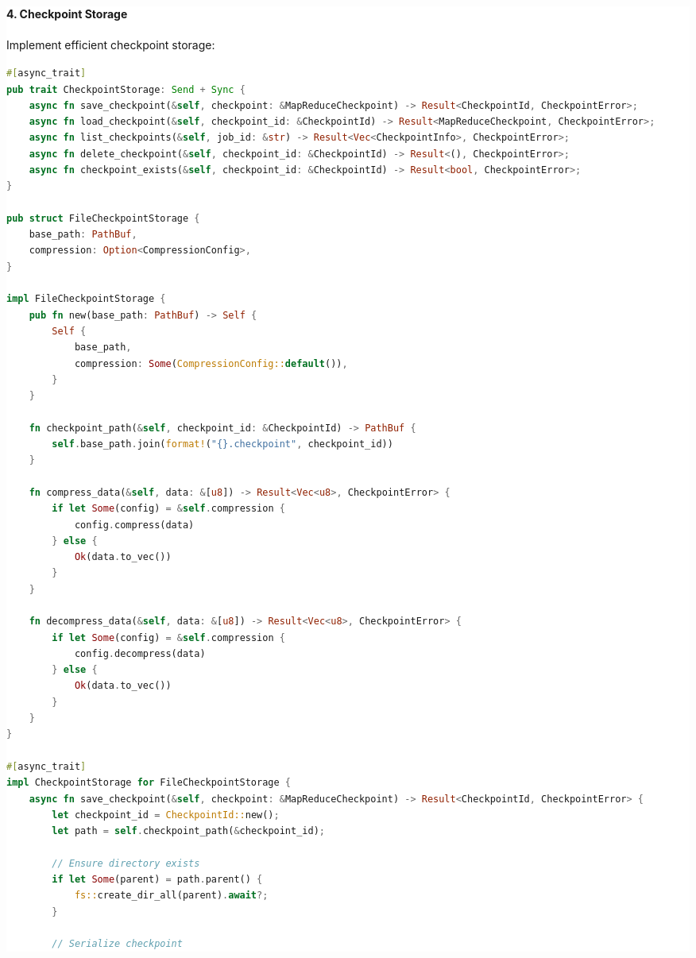 #### 4. Checkpoint Storage

Implement efficient checkpoint storage:

```rust
#[async_trait]
pub trait CheckpointStorage: Send + Sync {
    async fn save_checkpoint(&self, checkpoint: &MapReduceCheckpoint) -> Result<CheckpointId, CheckpointError>;
    async fn load_checkpoint(&self, checkpoint_id: &CheckpointId) -> Result<MapReduceCheckpoint, CheckpointError>;
    async fn list_checkpoints(&self, job_id: &str) -> Result<Vec<CheckpointInfo>, CheckpointError>;
    async fn delete_checkpoint(&self, checkpoint_id: &CheckpointId) -> Result<(), CheckpointError>;
    async fn checkpoint_exists(&self, checkpoint_id: &CheckpointId) -> Result<bool, CheckpointError>;
}

pub struct FileCheckpointStorage {
    base_path: PathBuf,
    compression: Option<CompressionConfig>,
}

impl FileCheckpointStorage {
    pub fn new(base_path: PathBuf) -> Self {
        Self {
            base_path,
            compression: Some(CompressionConfig::default()),
        }
    }

    fn checkpoint_path(&self, checkpoint_id: &CheckpointId) -> PathBuf {
        self.base_path.join(format!("{}.checkpoint", checkpoint_id))
    }

    fn compress_data(&self, data: &[u8]) -> Result<Vec<u8>, CheckpointError> {
        if let Some(config) = &self.compression {
            config.compress(data)
        } else {
            Ok(data.to_vec())
        }
    }

    fn decompress_data(&self, data: &[u8]) -> Result<Vec<u8>, CheckpointError> {
        if let Some(config) = &self.compression {
            config.decompress(data)
        } else {
            Ok(data.to_vec())
        }
    }
}

#[async_trait]
impl CheckpointStorage for FileCheckpointStorage {
    async fn save_checkpoint(&self, checkpoint: &MapReduceCheckpoint) -> Result<CheckpointId, CheckpointError> {
        let checkpoint_id = CheckpointId::new();
        let path = self.checkpoint_path(&checkpoint_id);

        // Ensure directory exists
        if let Some(parent) = path.parent() {
            fs::create_dir_all(parent).await?;
        }

        // Serialize checkpoint
```
